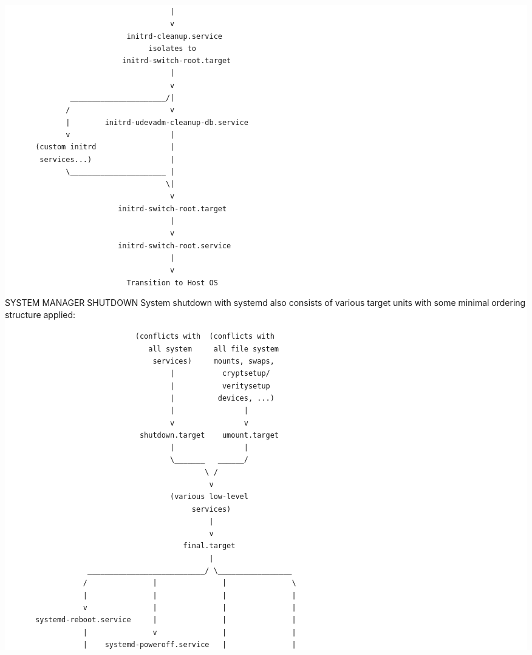                                           |
                                          v
                                initrd-cleanup.service
                                     isolates to
                               initrd-switch-root.target
                                          |
                                          v
                   ______________________/|
                  /                       v
                  |        initrd-udevadm-cleanup-db.service
                  v                       |
           (custom initrd                 |
            services...)                  |
                  \______________________ |
                                         \|
                                          v
                              initrd-switch-root.target
                                          |
                                          v
                              initrd-switch-root.service
                                          |
                                          v
                                Transition to Host OS

SYSTEM MANAGER SHUTDOWN
       System shutdown with systemd also consists of various target units with
       some minimal ordering structure applied:

                                  (conflicts with  (conflicts with
                                     all system     all file system
                                      services)     mounts, swaps,
                                          |           cryptsetup/
                                          |           veritysetup
                                          |          devices, ...)
                                          |                |
                                          v                v
                                   shutdown.target    umount.target
                                          |                |
                                          \_______   ______/
                                                  \ /
                                                   v
                                          (various low-level
                                               services)
                                                   |
                                                   v
                                             final.target
                                                   |
                       ___________________________/ \_________________
                      /               |               |               \
                      |               |               |               |
                      v               |               |               |
           systemd-reboot.service     |               |               |
                      |               v               |               |
                      |    systemd-poweroff.service   |               |